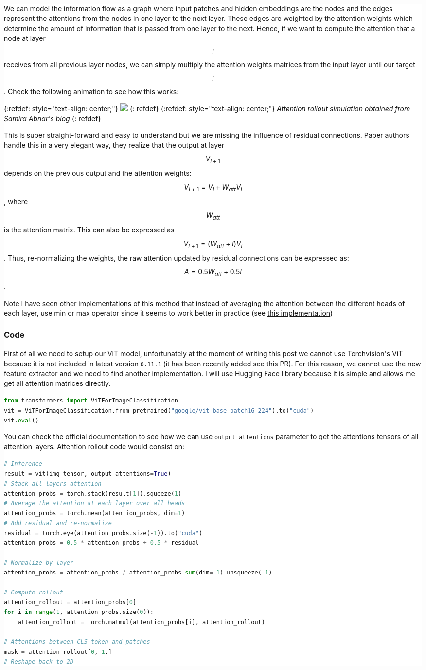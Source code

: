 We can model the information flow as a graph where input patches and hidden embeddings are the nodes and the edges represent the attentions from the nodes in one layer to the next layer. These edges are weighted by the attention weights which determine the amount of information that is passed from one layer to the next. Hence, if we want to compute the attention that a node at layer $$i$$ receives from all previous layer nodes, we can simply multiply the attention weights matrices from the input layer until our target $$i$$. Check the following animation to see how this works:

{:refdef: style="text-align: center;"}
![](/assets/posts/2021-11-29-cnn-vs-transformers/attention_rollout.gif)
{: refdef}
{:refdef: style="text-align: center;"}
*Attention rollout simulation obtained from [Samira Abnar's blog](https://samiraabnar.github.io/articles/2020-04/attention_flow)*
{: refdef}

This is super straight-forward and easy to understand but we are missing the influence of residual connections. Paper authors handle this in a very elegant way, they realize that the output at layer $$V_{l+1}$$ depends on the previous output and the attention weights: $$V_{l+1} = V_{l} + W_{att}V_l$$, where $$W_{att}$$ is the attention matrix. This can also be expressed as $$V_{l+1} = (W_{att} + I)V_l$$. Thus, re-normalizing the weights, the raw attention updated by residual connections can be expressed as: $$A = 0.5W_{att} + 0.5I$$.      

Note I have seen other implementations of this method that instead of averaging the attention between the different heads of each layer, use min or max operator since it seems to work better in practice (see [this implementation](https://github.com/jacobgil/vit-explain))

### Code

First of all we need to setup our ViT model, unfortunately at the moment of writing this post we cannot use Torchvision's ViT because it is not included in latest version `0.11.1` (it has been recently added see [this PR](https://github.com/pytorch/vision/pull/4594)). For this reason, we cannot use the new feature extractor and we need to find another implementation. I will use Hugging Face library because it is simple and allows me get all attention matrices directly. 

```python
from transformers import ViTForImageClassification
vit = ViTForImageClassification.from_pretrained("google/vit-base-patch16-224").to("cuda")
vit.eval()
```

You can check the [official documentation](https://huggingface.co/docs/transformers/model_doc/vit#transformers.ViTModel) to see how we can use `output_attentions` parameter to get the attentions tensors of all attention layers. Attention rollout code would consist on:


```python
# Inference
result = vit(img_tensor, output_attentions=True)
# Stack all layers attention
attention_probs = torch.stack(result[1]).squeeze(1)
# Average the attention at each layer over all heads
attention_probs = torch.mean(attention_probs, dim=1)
# Add residual and re-normalize
residual = torch.eye(attention_probs.size(-1)).to("cuda")
attention_probs = 0.5 * attention_probs + 0.5 * residual

# Normalize by layer
attention_probs = attention_probs / attention_probs.sum(dim=-1).unsqueeze(-1)

# Compute rollout
attention_rollout = attention_probs[0]
for i in range(1, attention_probs.size(0)):
    attention_rollout = torch.matmul(attention_probs[i], attention_rollout)

# Attentions between CLS token and patches
mask = attention_rollout[0, 1:]
# Reshape back to 2D
```